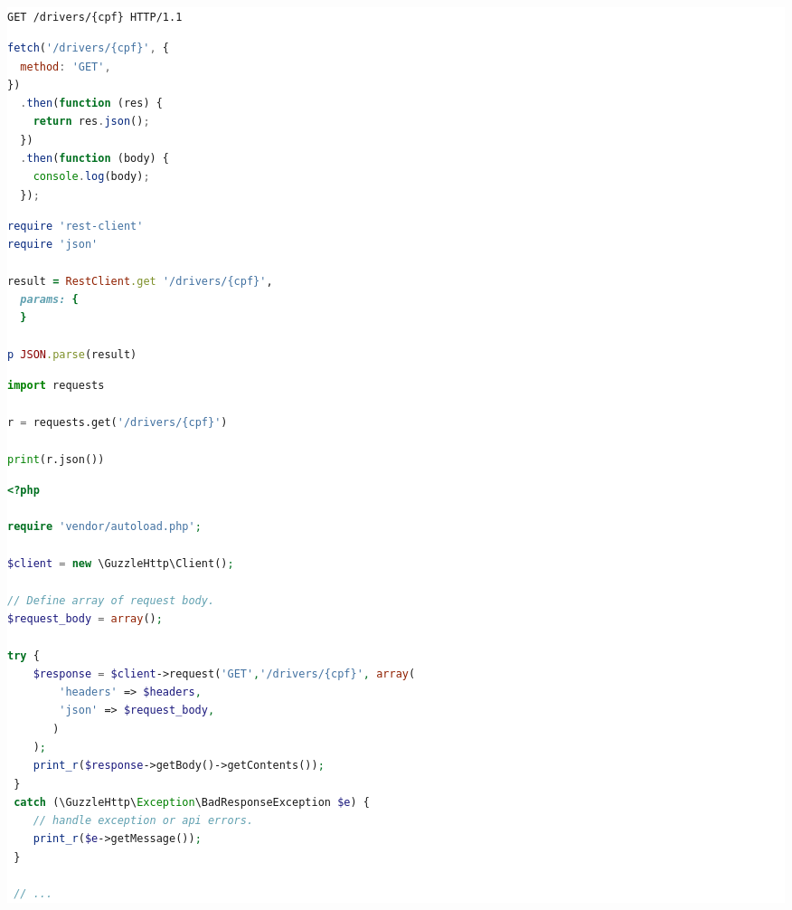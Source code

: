 ```http
GET /drivers/{cpf} HTTP/1.1

```

```javascript
fetch('/drivers/{cpf}', {
  method: 'GET',
})
  .then(function (res) {
    return res.json();
  })
  .then(function (body) {
    console.log(body);
  });
```

```ruby
require 'rest-client'
require 'json'

result = RestClient.get '/drivers/{cpf}',
  params: {
  }

p JSON.parse(result)

```

```python
import requests

r = requests.get('/drivers/{cpf}')

print(r.json())

```

```php
<?php

require 'vendor/autoload.php';

$client = new \GuzzleHttp\Client();

// Define array of request body.
$request_body = array();

try {
    $response = $client->request('GET','/drivers/{cpf}', array(
        'headers' => $headers,
        'json' => $request_body,
       )
    );
    print_r($response->getBody()->getContents());
 }
 catch (\GuzzleHttp\Exception\BadResponseException $e) {
    // handle exception or api errors.
    print_r($e->getMessage());
 }

 // ...

```
